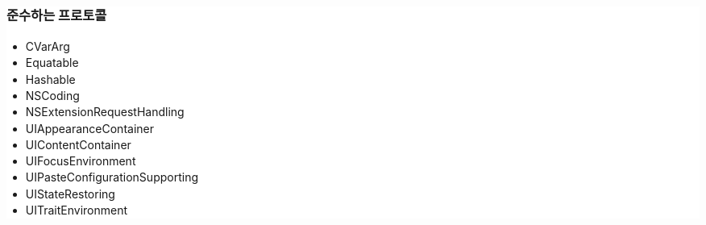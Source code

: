 ### 준수하는 프로토콜

* CVarArg
* Equatable
* Hashable
* NSCoding
* NSExtensionRequestHandling
* UIAppearanceContainer
* UIContentContainer
* UIFocusEnvironment
* UIPasteConfigurationSupporting
* UIStateRestoring
* UITraitEnvironment

